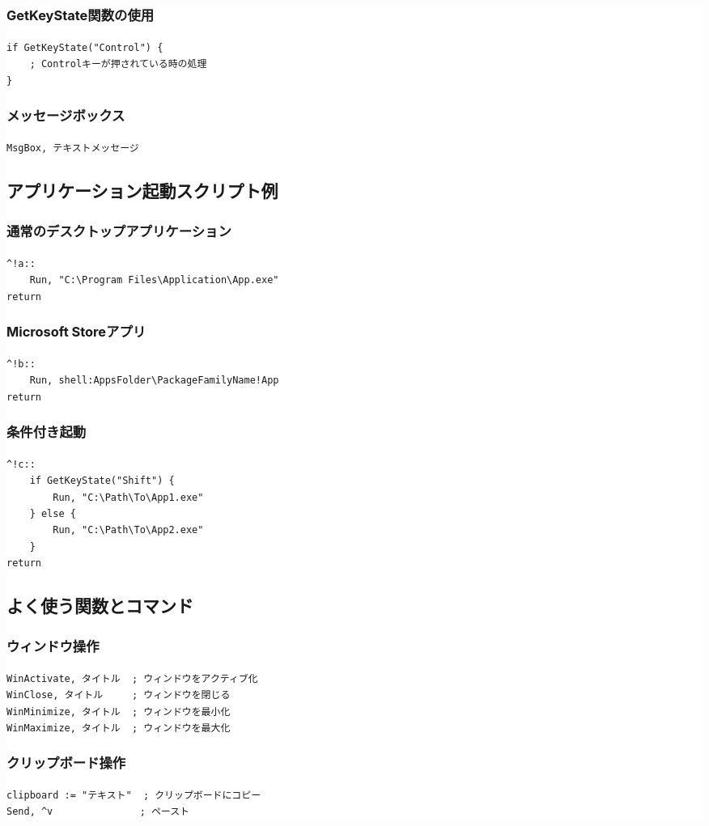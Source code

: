 ### GetKeyState関数の使用
```autohotkey
if GetKeyState("Control") {
    ; Controlキーが押されている時の処理
}
```

### メッセージボックス
```autohotkey
MsgBox, テキストメッセージ
```

## アプリケーション起動スクリプト例

### 通常のデスクトップアプリケーション
```autohotkey
^!a::
    Run, "C:\Program Files\Application\App.exe"
return
```

### Microsoft Storeアプリ
```autohotkey
^!b::
    Run, shell:AppsFolder\PackageFamilyName!App
return
```

### 条件付き起動
```autohotkey
^!c::
    if GetKeyState("Shift") {
        Run, "C:\Path\To\App1.exe"
    } else {
        Run, "C:\Path\To\App2.exe"
    }
return
```

## よく使う関数とコマンド

### ウィンドウ操作
```autohotkey
WinActivate, タイトル  ; ウィンドウをアクティブ化
WinClose, タイトル     ; ウィンドウを閉じる
WinMinimize, タイトル  ; ウィンドウを最小化
WinMaximize, タイトル  ; ウィンドウを最大化
```

### クリップボード操作
```autohotkey
clipboard := "テキスト"  ; クリップボードにコピー
Send, ^v               ; ペースト
```
